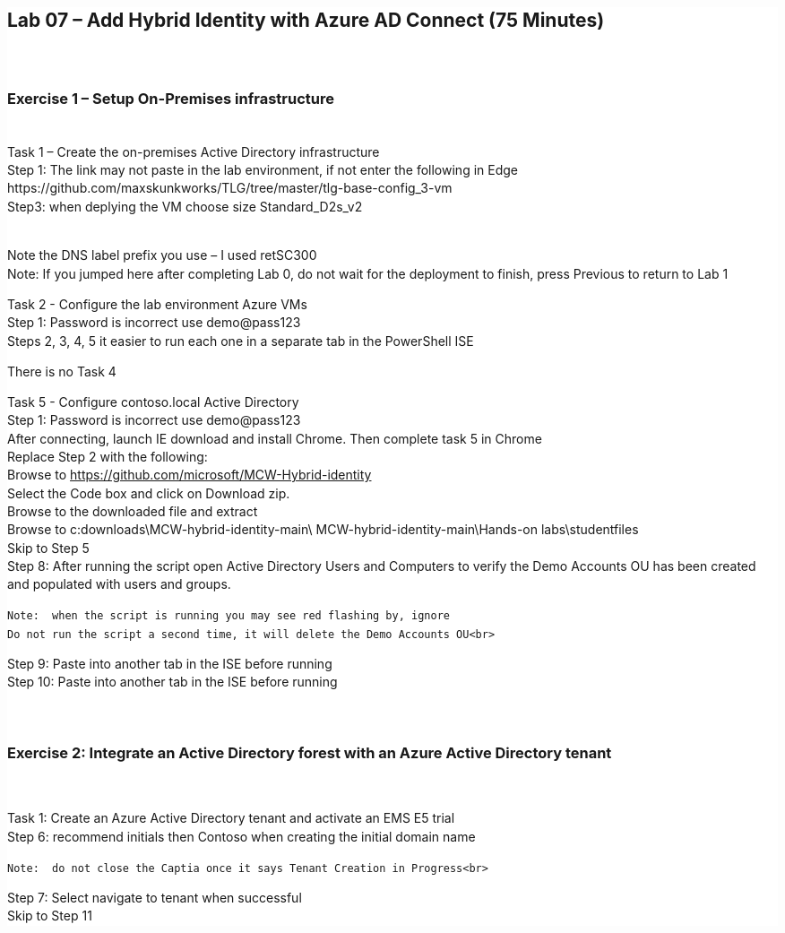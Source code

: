 ## Lab 07 – Add Hybrid Identity with Azure AD Connect (75 Minutes)

<br>

### Exercise 1 – Setup On-Premises infrastructure

<br>
Task 1 – Create the on-premises Active Directory infrastructure<br>
Step 1:  The link may not paste in the lab environment, if not enter the following in Edge<br>
	https://github.com/maxskunkworks/TLG/tree/master/tlg-base-config_3-vm<br>
Step3:  when deplying the VM choose size  Standard_D2s_v2<br>

<br>Note the DNS label prefix you use – I used retSC300
<br>Note:  If you jumped here after completing Lab 0, do not wait for the deployment to finish, press Previous to return to Lab 1<br>

Task 2 - Configure the lab environment Azure VMs<br>
Step 1:  Password is incorrect use   demo@pass123<br>
Steps 2, 3, 4, 5 it easier to run each one in a separate tab in the PowerShell ISE<br>

There is no Task 4<br>

Task 5 - Configure contoso.local Active Directory<br>
Step 1:  Password is incorrect use   demo@pass123<br>
After connecting, launch IE download and install Chrome.  Then complete task 5 in Chrome<br>
Replace Step 2 with the following: <br> 
Browse to https://github.com/microsoft/MCW-Hybrid-identity<br>
Select the Code box and click on Download zip.<br>
Browse to the downloaded file and extract<br>
Browse to c:downloads\MCW-hybrid-identity-main\ MCW-hybrid-identity-main\Hands-on labs\studentfiles<br>
Skip to Step 5<br>
Step 8:  After running the script open Active Directory Users and Computers to verify the Demo Accounts OU has been created and populated with users and groups.<br>

	Note:  when the script is running you may see red flashing by, ignore
	Do not run the script a second time, it will delete the Demo Accounts OU<br>
Step 9:  Paste into another tab in the ISE before running<br>
Step 10:  Paste into another tab in the ISE before running<br>

<br>

### Exercise 2: Integrate an Active Directory forest with an Azure Active Directory tenant

<br>

Task 1: Create an Azure Active Directory tenant and activate an EMS E5 trial<br>
Step 6:  recommend initials then Contoso when creating the initial domain name<br>

	Note:  do not close the Captia once it says Tenant Creation in Progress<br>
Step 7:  Select navigate to tenant when successful<br>
Skip to Step 11<br>
